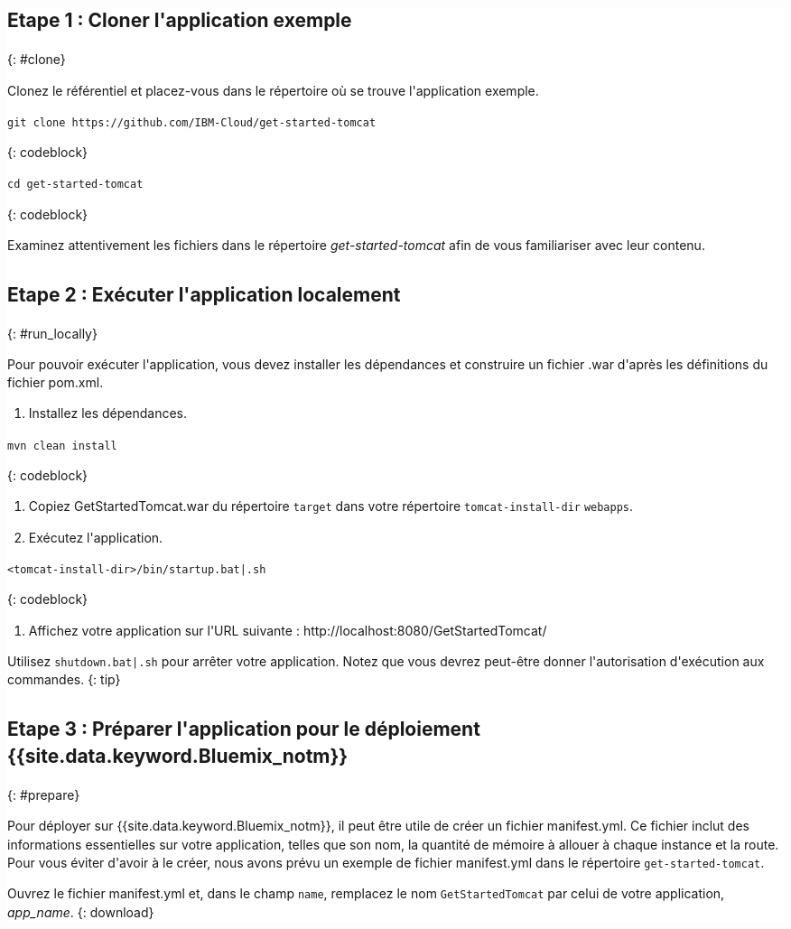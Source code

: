 
## Etape 1 : Cloner l'application exemple
{: #clone}

Clonez le référentiel et placez-vous dans le répertoire où se trouve l'application exemple.
  ```
git clone https://github.com/IBM-Cloud/get-started-tomcat
  ```
{: codeblock}

  ```
cd get-started-tomcat
  ```
{: codeblock}

Examinez attentivement les fichiers dans le répertoire *get-started-tomcat* afin de vous familiariser avec leur contenu.

## Etape 2 : Exécuter l'application localement
{: #run_locally}

Pour pouvoir exécuter l'application, vous devez installer les dépendances et construire un fichier .war d'après les définitions du fichier pom.xml.

1. Installez les dépendances.
  ```
mvn clean install  
  ```
  {: codeblock}

1. Copiez GetStartedTomcat.war du répertoire `target` dans votre répertoire `tomcat-install-dir` `webapps`.

1. Exécutez l'application.  
  ```
<tomcat-install-dir>/bin/startup.bat|.sh
  ```
  {: codeblock}

1. Affichez votre application sur l'URL suivante : http://localhost:8080/GetStartedTomcat/

Utilisez `shutdown.bat|.sh` pour arrêter votre application.  Notez que vous devrez peut-être donner l'autorisation d'exécution aux commandes.
{: tip}

## Etape 3 : Préparer l'application pour le déploiement {{site.data.keyword.Bluemix_notm}}
{: #prepare}

Pour déployer sur {{site.data.keyword.Bluemix_notm}}, il peut être utile de créer un fichier manifest.yml. Ce fichier inclut des informations essentielles sur votre application, telles que son nom, la quantité de mémoire à allouer à chaque instance et la route. Pour vous éviter d'avoir à le créer, nous avons prévu un exemple de fichier manifest.yml dans le répertoire `get-started-tomcat`.

Ouvrez le fichier manifest.yml et, dans le champ `name`, remplacez le nom `GetStartedTomcat` par celui de votre application, <var class="keyword varname" data-hd-keyref="app_name">app_name</var>.
{: download}
